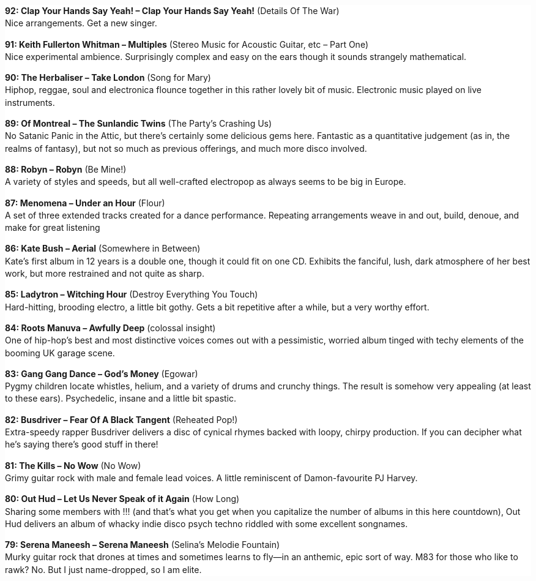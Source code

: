 **92: Clap Your Hands Say Yeah! – Clap Your Hands Say Yeah!** (Details Of The War)  
Nice arrangements. Get a new singer.

**91: Keith Fullerton Whitman – Multiples** (Stereo Music for Acoustic Guitar, etc – Part One)  
Nice experimental ambience. Surprisingly complex and easy on the ears though it sounds strangely mathematical.

**90: The Herbaliser – Take London** (Song for Mary)  
Hiphop, reggae, soul and electronica flounce together in this rather lovely bit of music. Electronic music played on live instruments.

**89: Of Montreal – The Sunlandic Twins** (The Party’s Crashing Us)  
No Satanic Panic in the Attic, but there’s certainly some delicious gems here. Fantastic as a quantitative judgement (as in, the realms of fantasy), but not so much as previous offerings, and much more disco involved.

**88: Robyn – Robyn** (Be Mine!)  
A variety of styles and speeds, but all well-crafted electropop as always seems to be big in Europe.

**87: Menomena – Under an Hour** (Flour)  
A set of three extended tracks created for a dance performance. Repeating arrangements weave in and out, build, denoue, and make for great listening

**86: Kate Bush – Aerial** (Somewhere in Between)  
Kate’s first album in 12 years is a double one, though it could fit on one CD. Exhibits the fanciful, lush, dark atmosphere of her best work, but more restrained and not quite as sharp.

**85: Ladytron – Witching Hour** (Destroy Everything You Touch)  
Hard-hitting, brooding electro, a little bit gothy. Gets a bit repetitive after a while, but a very worthy effort.

**84: Roots Manuva – Awfully Deep** (colossal insight)  
One of hip-hop’s best and most distinctive voices comes out with a pessimistic, worried album tinged with techy elements of the booming UK garage scene.

**83: Gang Gang Dance – God’s Money** (Egowar)  
Pygmy children locate whistles, helium, and a variety of drums and crunchy things. The result is somehow very appealing (at least to these ears). Psychedelic, insane and a little bit spastic.

**82: Busdriver – Fear Of A Black Tangent** (Reheated Pop!)  
Extra-speedy rapper Busdriver delivers a disc of cynical rhymes backed with loopy, chirpy production. If you can decipher what he’s saying there’s good stuff in there!

**81: The Kills – No Wow** (No Wow)  
Grimy guitar rock with male and female lead voices. A little reminiscent of Damon-favourite PJ Harvey.

**80: Out Hud – Let Us Never Speak of it Again** (How Long)  
Sharing some members with !!! (and that’s what you get when you capitalize the number of albums in this here countdown), Out Hud delivers an album of whacky indie disco psych techno riddled with some excellent songnames.

**79: Serena Maneesh – Serena Maneesh** (Selina’s Melodie Fountain)  
Murky guitar rock that drones at times and sometimes learns to fly—in an anthemic, epic sort of way. M83 for those who like to rawk? No. But I just name-dropped, so I am elite.
